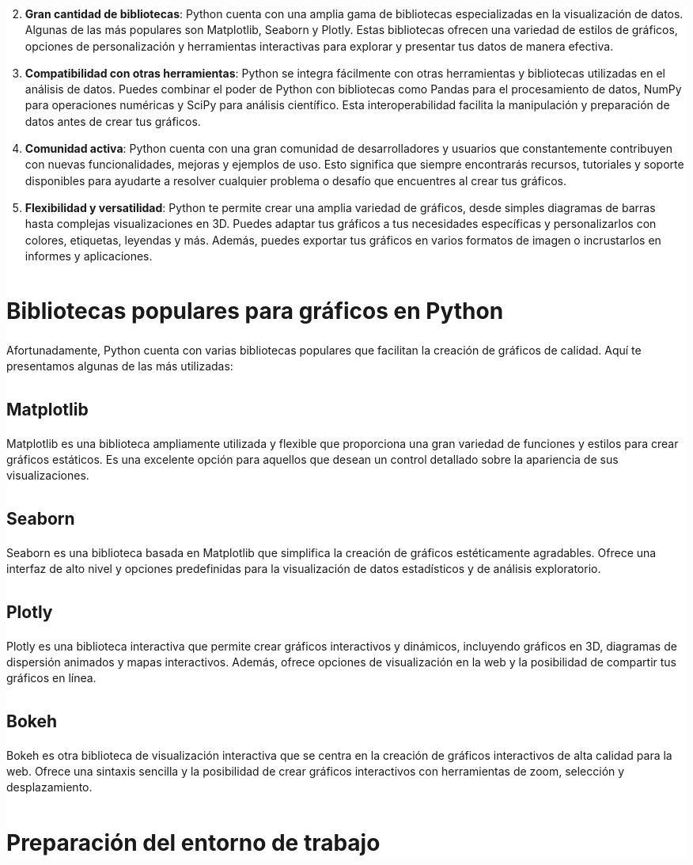 2.  **Gran cantidad de bibliotecas**: Python cuenta con una amplia gama de bibliotecas especializadas en la visualización de datos. Algunas de las más populares son Matplotlib, Seaborn y Plotly. Estas bibliotecas ofrecen una variedad de estilos de gráficos, opciones de personalización y herramientas interactivas para explorar y presentar tus datos de manera efectiva.

3.  **Compatibilidad con otras herramientas**: Python se integra fácilmente con otras herramientas y bibliotecas utilizadas en el análisis de datos. Puedes combinar el poder de Python con bibliotecas como Pandas para el procesamiento de datos, NumPy para operaciones numéricas y SciPy para análisis científico. Esta interoperabilidad facilita la manipulación y preparación de datos antes de crear tus gráficos.

4.  **Comunidad activa**: Python cuenta con una gran comunidad de desarrolladores y usuarios que constantemente contribuyen con nuevas funcionalidades, mejoras y ejemplos de uso. Esto significa que siempre encontrarás recursos, tutoriales y soporte disponibles para ayudarte a resolver cualquier problema o desafío que encuentres al crear tus gráficos.

5.  **Flexibilidad y versatilidad**: Python te permite crear una amplia variedad de gráficos, desde simples diagramas de barras hasta complejas visualizaciones en 3D. Puedes adaptar tus gráficos a tus necesidades específicas y personalizarlos con colores, etiquetas, leyendas y más. Además, puedes exportar tus gráficos en varios formatos de imagen o incrustarlos en informes y aplicaciones.

# Bibliotecas populares para gráficos en Python

Afortunadamente, Python cuenta con varias bibliotecas populares que facilitan la creación de gráficos de calidad. Aquí te presentamos algunas de las más utilizadas:

## Matplotlib

Matplotlib es una biblioteca ampliamente utilizada y flexible que proporciona una gran variedad de funciones y estilos para crear gráficos estáticos. Es una excelente opción para aquellos que desean un control detallado sobre la apariencia de sus visualizaciones.

## Seaborn

Seaborn es una biblioteca basada en Matplotlib que simplifica la creación de gráficos estéticamente agradables. Ofrece una interfaz de alto nivel y opciones predefinidas para la visualización de datos estadísticos y de análisis exploratorio.

## Plotly

Plotly es una biblioteca interactiva que permite crear gráficos interactivos y dinámicos, incluyendo gráficos en 3D, diagramas de dispersión animados y mapas interactivos. Además, ofrece opciones de visualización en la web y la posibilidad de compartir tus gráficos en línea.

## Bokeh

Bokeh es otra biblioteca de visualización interactiva que se centra en la creación de gráficos interactivos de alta calidad para la web. Ofrece una sintaxis sencilla y la posibilidad de crear gráficos interactivos con herramientas de zoom, selección y desplazamiento.

# Preparación del entorno de trabajo
